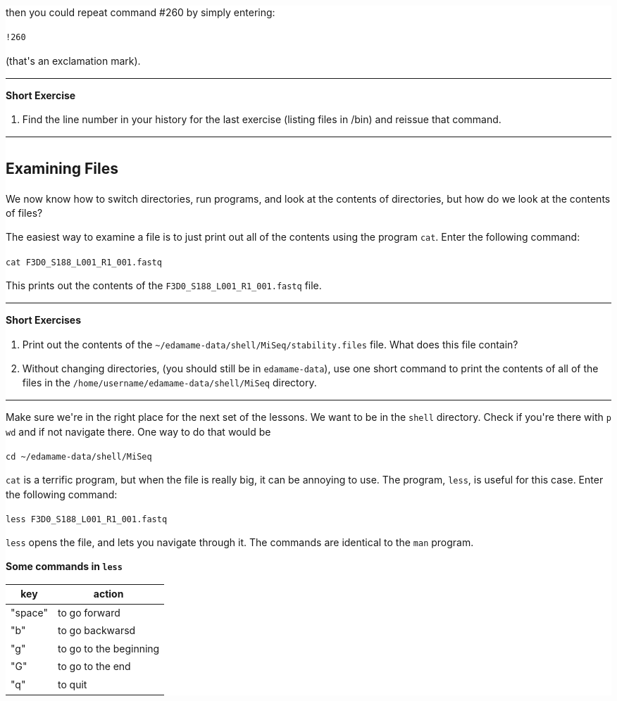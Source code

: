 then you could repeat command #260 by simply entering:

    !260

(that's an exclamation mark).

* * * *
**Short Exercise**

1. Find the line number in your history for the last exercise (listing
files in /bin) and reissue that command.

* * * *



## Examining Files

We now know how to switch directories, run programs, and look at the
contents of directories, but how do we look at the contents of files?

The easiest way to examine a file is to just print out all of the
contents using the program `cat`. Enter the following command:

    cat F3D0_S188_L001_R1_001.fastq

This prints out the contents of the `F3D0_S188_L001_R1_001.fastq` file.

* * * *
**Short Exercises**

1.  Print out the contents of the `~/edamame-data/shell/MiSeq/stability.files`
    file. What does this file contain?

2.  Without changing directories, (you should still be in `edamame-data`),
    use one short command to print the contents of all of the files in
    the `/home/username/edamame-data/shell/MiSeq` directory.

* * * *

Make sure we're in the right place for the next set of the lessons. We
want to be in the `shell` directory. Check if you're there with `pwd`
and if not navigate there. One way to do that would be

    cd ~/edamame-data/shell/MiSeq

`cat` is a terrific program, but when the file is really big, it can
be annoying to use. The program, `less`, is useful for this
case. Enter the following command:

    less F3D0_S188_L001_R1_001.fastq

`less` opens the file, and lets you navigate through it. The commands
are identical to the `man` program.

**Some commands in `less`**

| key     | action |
| ------- | ---------- |
| "space" | to go forward |
|  "b"    | to go backwarsd |
|  "g"    | to go to the beginning |
|  "G"    | to go to the end |
|  "q"    | to quit |
